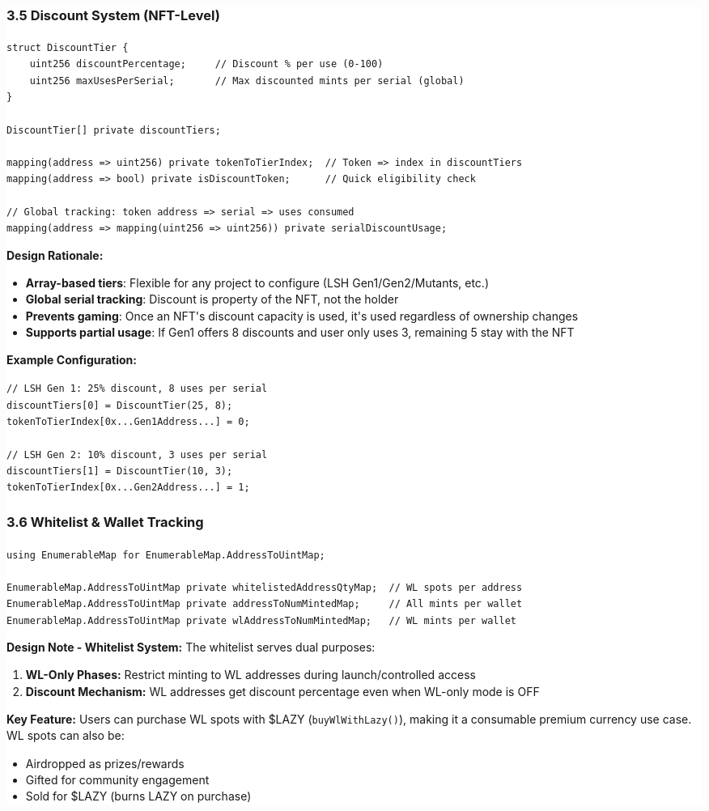 ### 3.5 Discount System (NFT-Level)

```solidity
struct DiscountTier {
    uint256 discountPercentage;     // Discount % per use (0-100)
    uint256 maxUsesPerSerial;       // Max discounted mints per serial (global)
}

DiscountTier[] private discountTiers;

mapping(address => uint256) private tokenToTierIndex;  // Token => index in discountTiers
mapping(address => bool) private isDiscountToken;      // Quick eligibility check

// Global tracking: token address => serial => uses consumed
mapping(address => mapping(uint256 => uint256)) private serialDiscountUsage;
```

**Design Rationale:**
- **Array-based tiers**: Flexible for any project to configure (LSH Gen1/Gen2/Mutants, etc.)
- **Global serial tracking**: Discount is property of the NFT, not the holder
- **Prevents gaming**: Once an NFT's discount capacity is used, it's used regardless of ownership changes
- **Supports partial usage**: If Gen1 offers 8 discounts and user only uses 3, remaining 5 stay with the NFT

**Example Configuration:**
```solidity
// LSH Gen 1: 25% discount, 8 uses per serial
discountTiers[0] = DiscountTier(25, 8);
tokenToTierIndex[0x...Gen1Address...] = 0;

// LSH Gen 2: 10% discount, 3 uses per serial
discountTiers[1] = DiscountTier(10, 3);
tokenToTierIndex[0x...Gen2Address...] = 1;
```

### 3.6 Whitelist & Wallet Tracking

```solidity
using EnumerableMap for EnumerableMap.AddressToUintMap;

EnumerableMap.AddressToUintMap private whitelistedAddressQtyMap;  // WL spots per address
EnumerableMap.AddressToUintMap private addressToNumMintedMap;     // All mints per wallet
EnumerableMap.AddressToUintMap private wlAddressToNumMintedMap;   // WL mints per wallet
```

**Design Note - Whitelist System:**
The whitelist serves dual purposes:
1. **WL-Only Phases:** Restrict minting to WL addresses during launch/controlled access
2. **Discount Mechanism:** WL addresses get discount percentage even when WL-only mode is OFF

**Key Feature:** Users can purchase WL spots with $LAZY (`buyWlWithLazy()`), making it a consumable premium currency use case. WL spots can also be:
- Airdropped as prizes/rewards
- Gifted for community engagement
- Sold for $LAZY (burns LAZY on purchase)
